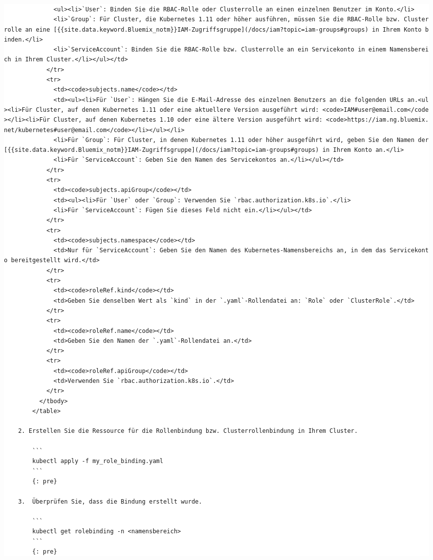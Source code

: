 ```
              <ul><li>`User`: Binden Sie die RBAC-Rolle oder Clusterrolle an einen einzelnen Benutzer im Konto.</li>
              <li>`Group`: Für Cluster, die Kubernetes 1.11 oder höher ausführen, müssen Sie die RBAC-Rolle bzw. Clusterrolle an eine [{{site.data.keyword.Bluemix_notm}}IAM-Zugriffsgruppe](/docs/iam?topic=iam-groups#groups) in Ihrem Konto binden.</li>
              <li>`ServiceAccount`: Binden Sie die RBAC-Rolle bzw. Clusterrolle an ein Servicekonto in einem Namensbereich in Ihrem Cluster.</li></ul></td>
            </tr>
            <tr>
              <td><code>subjects.name</code></td>
              <td><ul><li>Für `User`: Hängen Sie die E-Mail-Adresse des einzelnen Benutzers an die folgenden URLs an.<ul><li>Für Cluster, auf denen Kubernetes 1.11 oder eine aktuellere Version ausgeführt wird: <code>IAM#user@email.com</code></li><li>Für Cluster, auf denen Kubernetes 1.10 oder eine ältere Version ausgeführt wird: <code>https://iam.ng.bluemix.net/kubernetes#user@email.com</code></li></ul></li>
              <li>Für `Group`: Für Cluster, in denen Kubernetes 1.11 oder höher ausgeführt wird, geben Sie den Namen der [{{site.data.keyword.Bluemix_notm}}IAM-Zugriffsgruppe](/docs/iam?topic=iam-groups#groups) in Ihrem Konto an.</li>
              <li>Für `ServiceAccount`: Geben Sie den Namen des Servicekontos an.</li></ul></td>
            </tr>
            <tr>
              <td><code>subjects.apiGroup</code></td>
              <td><ul><li>Für `User` oder `Group`: Verwenden Sie `rbac.authorization.k8s.io`.</li>
              <li>Für `ServiceAccount`: Fügen Sie dieses Feld nicht ein.</li></ul></td>
            </tr>
            <tr>
              <td><code>subjects.namespace</code></td>
              <td>Nur für `ServiceAccount`: Geben Sie den Namen des Kubernetes-Namensbereichs an, in dem das Servicekonto bereitgestellt wird.</td>
            </tr>
            <tr>
              <td><code>roleRef.kind</code></td>
              <td>Geben Sie denselben Wert als `kind` in der `.yaml`-Rollendatei an: `Role` oder `ClusterRole`.</td>
            </tr>
            <tr>
              <td><code>roleRef.name</code></td>
              <td>Geben Sie den Namen der `.yaml`-Rollendatei an.</td>
            </tr>
            <tr>
              <td><code>roleRef.apiGroup</code></td>
              <td>Verwenden Sie `rbac.authorization.k8s.io`.</td>
            </tr>
          </tbody>
        </table>

    2. Erstellen Sie die Ressource für die Rollenbindung bzw. Clusterrollenbindung in Ihrem Cluster.

        ```
        kubectl apply -f my_role_binding.yaml
        ```
        {: pre}

    3.  Überprüfen Sie, dass die Bindung erstellt wurde.

        ```
        kubectl get rolebinding -n <namensbereich>
        ```
        {: pre}

```